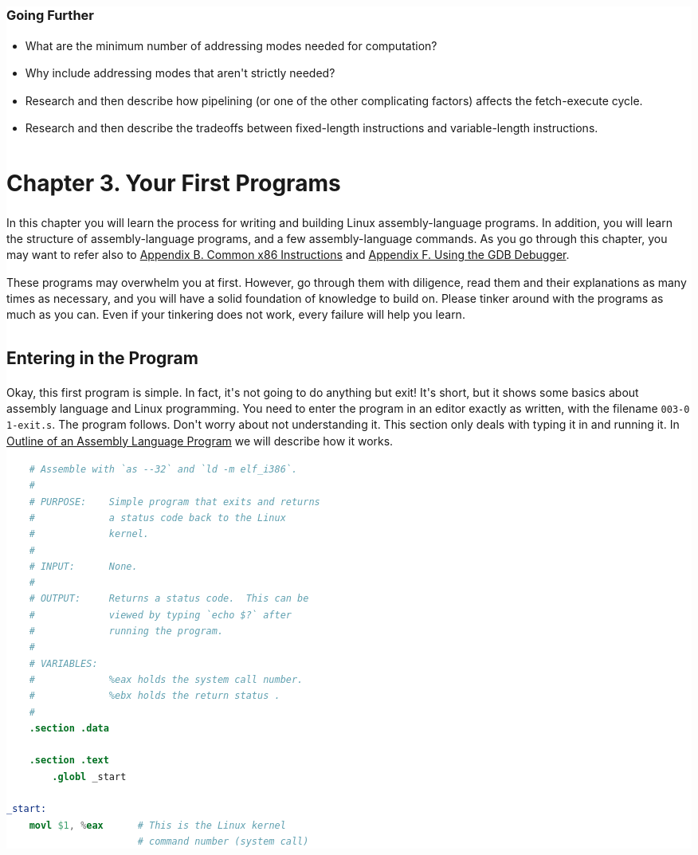 ### Going Further

-   What are the minimum number of addressing modes needed for
    computation?

-   Why include addressing modes that aren't strictly needed?

-   Research and then describe how pipelining (or one of the other
    complicating factors) affects the fetch-execute cycle.

-   Research and then describe the tradeoffs between fixed-length
    instructions and variable-length instructions.

Chapter 3. Your First Programs
==============================

In this chapter you will learn the process for writing and building
Linux assembly-language programs. In addition, you will learn the
structure of assembly-language programs, and a few assembly-language
commands. As you go through this chapter, you may want to refer also to
[Appendix B. Common x86
Instructions](#appendix-b-common-x86-instructions) and [Appendix F.
Using the GDB Debugger](#appendix-f-using-the-gdb-debugger).

These programs may overwhelm you at first. However, go through them with
diligence, read them and their explanations as many times as necessary,
and you will have a solid foundation of knowledge to build on. Please
tinker around with the programs as much as you can. Even if your
tinkering does not work, every failure will help you learn.

Entering in the Program
-----------------------

Okay, this first program is simple. In fact, it's not going to do
anything but exit! It's short, but it shows some basics about assembly
language and Linux programming. You need to enter the program in an
editor exactly as written, with the filename `003-01-exit.s`. The
program follows. Don't worry about not understanding it. This section
only deals with typing it in and running it. In [Outline of an Assembly
Language Program](#outline-of-an-assembly-language-program) we will
describe how it works.

``` gnuassembler
    # Assemble with `as --32` and `ld -m elf_i386`.
    #
    # PURPOSE:    Simple program that exits and returns
    #             a status code back to the Linux
    #             kernel.
    #
    # INPUT:      None.
    #
    # OUTPUT:     Returns a status code.  This can be
    #             viewed by typing `echo $?` after
    #             running the program.
    #
    # VARIABLES:
    #             %eax holds the system call number.
    #             %ebx holds the return status .
    #
    .section .data

    .section .text
        .globl _start

_start:
    movl $1, %eax      # This is the Linux kernel
                       # command number (system call)
```